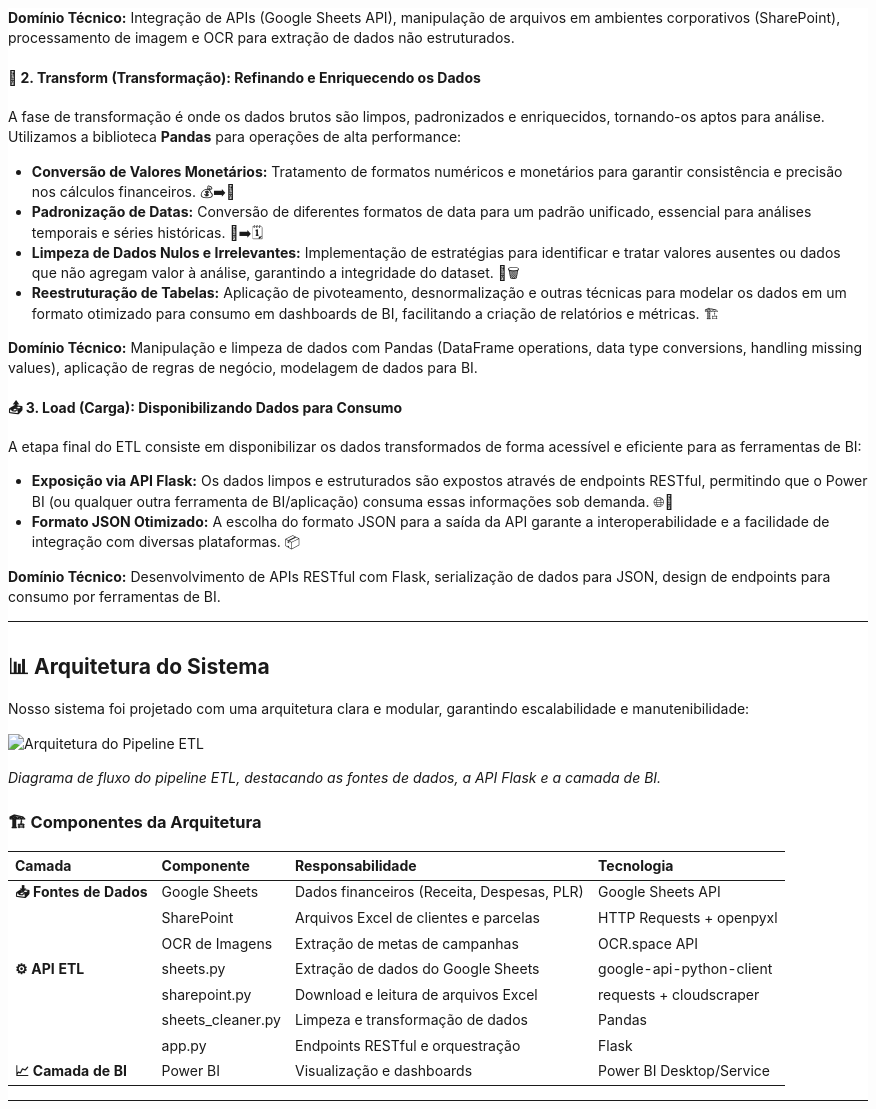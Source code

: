 **Domínio Técnico:** Integração de APIs (Google Sheets API), manipulação de arquivos em ambientes corporativos (SharePoint), processamento de imagem e OCR para extração de dados não estruturados.

#### 🔄 2. Transform (Transformação): Refinando e Enriquecendo os Dados

A fase de transformação é onde os dados brutos são limpos, padronizados e enriquecidos, tornando-os aptos para análise. Utilizamos a biblioteca **Pandas** para operações de alta performance:

*   **Conversão de Valores Monetários:** Tratamento de formatos numéricos e monetários para garantir consistência e precisão nos cálculos financeiros. 💰➡️🔢
*   **Padronização de Datas:** Conversão de diferentes formatos de data para um padrão unificado, essencial para análises temporais e séries históricas. 📅➡️🗓️
*   **Limpeza de Dados Nulos e Irrelevantes:** Implementação de estratégias para identificar e tratar valores ausentes ou dados que não agregam valor à análise, garantindo a integridade do dataset. 🧹🗑️
*   **Reestruturação de Tabelas:** Aplicação de pivoteamento, desnormalização e outras técnicas para modelar os dados em um formato otimizado para consumo em dashboards de BI, facilitando a criação de relatórios e métricas. 🏗️

**Domínio Técnico:** Manipulação e limpeza de dados com Pandas (DataFrame operations, data type conversions, handling missing values), aplicação de regras de negócio, modelagem de dados para BI.

#### 📤 3. Load (Carga): Disponibilizando Dados para Consumo

A etapa final do ETL consiste em disponibilizar os dados transformados de forma acessível e eficiente para as ferramentas de BI:

*   **Exposição via API Flask:** Os dados limpos e estruturados são expostos através de endpoints RESTful, permitindo que o Power BI (ou qualquer outra ferramenta de BI/aplicação) consuma essas informações sob demanda. 🌐🔗
*   **Formato JSON Otimizado:** A escolha do formato JSON para a saída da API garante a interoperabilidade e a facilidade de integração com diversas plataformas. 📦

**Domínio Técnico:** Desenvolvimento de APIs RESTful com Flask, serialização de dados para JSON, design de endpoints para consumo por ferramentas de BI.

---

## 📊 Arquitetura do Sistema

Nosso sistema foi projetado com uma arquitetura clara e modular, garantindo escalabilidade e manutenibilidade:

![Arquitetura do Pipeline ETL](https://private-us-east-1.manuscdn.com/sessionFile/PVOa7wBAt4M65kts0N73c5/sandbox/7o0gcwmPnSOV0XoFtfZYnI-images_1755708002801_na1fn_L2hvbWUvdWJ1bnR1L2NvbXBsZXRlX3BpcGVsaW5lX2RpYWdyYW0.png?Policy=eyJTdGF0ZW1lbnQiOlt7IlJlc291cmNlIjoiaHR0cHM6Ly9wcml2YXRlLXVzLWVhc3QtMS5tYW51c2Nkbi5jb20vc2Vzc2lvbkZpbGUvUFZPYTd3QkF0NE02NWt0czBONzNjNS9zYW5kYm94LzdvMGdjd21QblNPVjBYb0Z0ZlpZbkktaW1hZ2VzXzE3NTU3MDgwMDI4MDFfbmExZm5fTDJodmJXVXZkV0oxYm5SMUwyTnZiWEJzWlhSbFgzQnBjR1ZzYVc1bFgyUnBZV2R5WVcwLnBuZyIsIkNvbmRpdGlvbiI6eyJEYXRlTGVzc1RoYW4iOnsiQVdTOkVwb2NoVGltZSI6MTc5ODc2MTYwMH19fV19&Key-Pair-Id=K2HSFNDJXOU9YS&Signature=kzmMlNr9VnvQPsrnJL5pqe2XGmV4DVO3MOHIBCwrMF5zL3Ipk247gz6-9jbaRgyp-FA~Q1djm-rn5Celj~Gieu5udhbtoP89EcxHyn2C2~U7RKsHcCe--z8mqB~6bSz4OoXhantk5sHILB9cHaptdMr61aqXjQpLkfQU-MkeuctlfRE8rW6vKWziUlFujzAcV9TUySGDFIz9cySEwj-G1bCRHTNf0UG3GUIHEo2F~OETHYYlMvtyhUBVCRk7o-v9fWGL1kWrSb-kf5QoAa11SaTr5aRbpZAelfTM-Z8ByRAo18knyJ5-yErqSMy4~GHrXnkO071ul6v5-M3lw~2aOQ__)

*Diagrama de fluxo do pipeline ETL, destacando as fontes de dados, a API Flask e a camada de BI.*

### 🏗️ Componentes da Arquitetura

| Camada | Componente | Responsabilidade | Tecnologia |
|:-------|:-----------|:-----------------|:-----------|
| **📥 Fontes de Dados** | Google Sheets | Dados financeiros (Receita, Despesas, PLR) | Google Sheets API |
| | SharePoint | Arquivos Excel de clientes e parcelas | HTTP Requests + openpyxl |
| | OCR de Imagens | Extração de metas de campanhas | OCR.space API |
| **⚙️ API ETL** | sheets.py | Extração de dados do Google Sheets | google-api-python-client |
| | sharepoint.py | Download e leitura de arquivos Excel | requests + cloudscraper |
| | sheets_cleaner.py | Limpeza e transformação de dados | Pandas |
| | app.py | Endpoints RESTful e orquestração | Flask |
| **📈 Camada de BI** | Power BI | Visualização e dashboards | Power BI Desktop/Service |

---